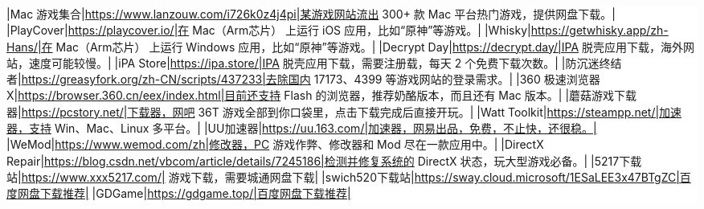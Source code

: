|Mac 游戏集合|https://www.lanzouw.com/i726k0z4j4pi|某游戏网站流出 300+ 款 Mac 平台热门游戏，提供网盘下载。|
|PlayCover|https://playcover.io/|在 Mac（Arm芯片） 上运行 iOS 应用，比如“原神”等游戏。|
|Whisky|https://getwhisky.app/zh-Hans/|在 Mac（Arm芯片） 上运行 Windows 应用，比如“原神”等游戏。|
|Decrypt Day|https://decrypt.day/|IPA 脱壳应用下载，海外网站，速度可能较慢。|
|iPA Store|https://ipa.store/|IPA 脱壳应用下载，需要注册载，每天 2 个免费下载次数。|
|防沉迷终结者|https://greasyfork.org/zh-CN/scripts/437233|去除国内 17173、4399 等游戏网站的登录需求。|
|360 极速浏览器X|https://browser.360.cn/eex/index.html|目前还支持 Flash 的浏览器，推荐奶酪版本，而且还有 Mac 版本。|
|蘑菇游戏下载器|https://pcstory.net/|下载器，网吧 36T 游戏全部到你口袋里，点击下载完成后直接开玩。|
|Watt Toolkit|https://steampp.net/|加速器，支持 Win、Mac、Linux 多平台。|
|UU加速器|https://uu.163.com/|加速器，网易出品，免费，不止快，还很稳。|
|WeMod|https://www.wemod.com/zh|修改器，PC 游戏作弊、修改器和 Mod 尽在一款应用中。|
|DirectX Repair|https://blog.csdn.net/vbcom/article/details/7245186|检测并修复系统的 DirectX 状态，玩大型游戏必备。|
|5217下载站|https://www.xxx5217.com/| 游戏下载，需要城通网盘下载|
|swich520下载站|https://sway.cloud.microsoft/1ESaLEE3x47BTgZC|百度网盘下载推荐|
|GDGame|https://gdgame.top/|百度网盘下载推荐|